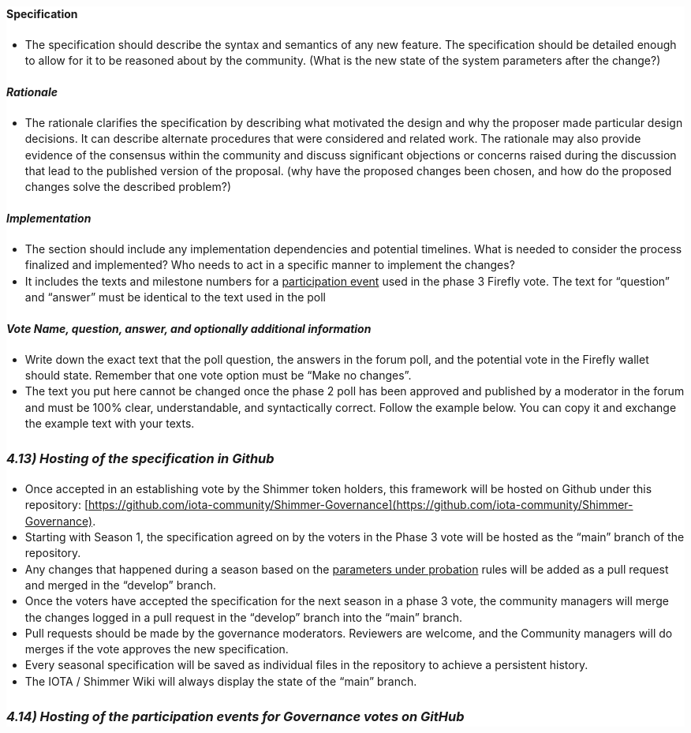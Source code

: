 #### **Specification**

- The specification should describe the syntax and semantics of any new feature. The specification should be detailed enough to allow for it to be reasoned about by the community. (What is the new state of the system parameters after the change?)

#### **_Rationale_**

- The rationale clarifies the specification by describing what motivated the design and why the proposer made particular design decisions. It can describe alternate procedures that were considered and related work. The rationale may also provide evidence of the consensus within the community and discuss significant objections or concerns raised during the discussion that lead to the published version of the proposal. (why have the proposed changes been chosen, and how do the proposed changes solve the described problem?)

#### **_Implementation_**

- The section should include any implementation dependencies and potential timelines. What is needed to consider the process finalized and implemented? Who needs to act in a specific manner to implement the changes?
- It includes the texts and milestone numbers for a [participation event](#participation-event-62) used in the phase 3 Firefly vote. The text for “question” and “answer” must be identical to the text used in the poll

#### **_Vote Name, question, answer, and optionally additional information_**

- Write down the exact text that the poll question, the answers in the forum poll, and the potential vote in the Firefly wallet should state. Remember that one vote option must be “Make no changes”.
- The text you put here cannot be changed once the phase 2 poll has been approved and published by a moderator in the forum and must be 100% clear, understandable, and syntactically correct. Follow the example below. You can copy it and exchange the example text with your texts.

### **_4.13) Hosting of the specification in Github_**

- Once accepted in an establishing vote by the Shimmer token holders, this framework will be hosted on Github under this repository: [https://github.com/iota-community/Shimmer-Governance](https://github.com/iota-community/Shimmer-Governance).
- Starting with Season 1, the specification agreed on by the voters in the Phase 3 vote will be hosted as the “main” branch of the repository.
- Any changes that happened during a season based on the [parameters under probation](https://docs.google.com/document/d/1yRWmYlA9rCEzI9hLjeVzgPLsKkDt-KcISOz2G-LP2qw/edit#heading=h.qq1idtxzw8zh) rules will be added as a pull request and merged in the “develop” branch.
- Once the voters have accepted the specification for the next season in a phase 3 vote, the community managers will merge the changes logged in a pull request in the “develop” branch into the “main” branch.
- Pull requests should be made by the governance moderators. Reviewers are welcome, and the Community managers will do merges if the vote approves the new specification.
- Every seasonal specification will be saved as individual files in the repository to achieve a persistent history.
- The IOTA / Shimmer Wiki will always display the state of the “main” branch.

### **_4.14) Hosting of the participation events for Governance votes on GitHub_**
